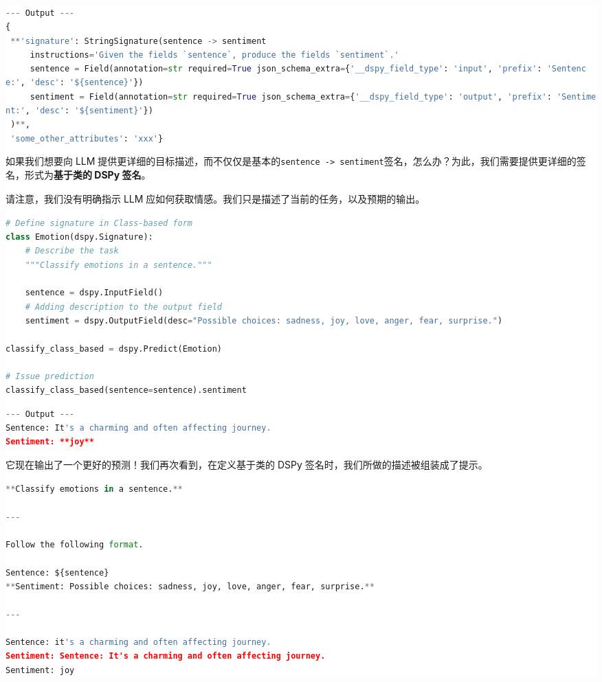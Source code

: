```py
--- Output ---
{
 **'signature': StringSignature(sentence -> sentiment
     instructions='Given the fields `sentence`, produce the fields `sentiment`.'
     sentence = Field(annotation=str required=True json_schema_extra={'__dspy_field_type': 'input', 'prefix': 'Sentence:', 'desc': '${sentence}'})
     sentiment = Field(annotation=str required=True json_schema_extra={'__dspy_field_type': 'output', 'prefix': 'Sentiment:', 'desc': '${sentiment}'})
 )**,
 'some_other_attributes': 'xxx'}
```

如果我们想要向 LLM 提供更详细的目标描述，而不仅仅是基本的`sentence -> sentiment`签名，怎么办？为此，我们需要提供更详细的签名，形式为**基于类的 DSPy 签名**。

请注意，我们没有明确指示 LLM 应如何获取情感。我们只是描述了当前的任务，以及预期的输出。

```py
# Define signature in Class-based form
class Emotion(dspy.Signature):
    # Describe the task
    """Classify emotions in a sentence."""

    sentence = dspy.InputField()
    # Adding description to the output field
    sentiment = dspy.OutputField(desc="Possible choices: sadness, joy, love, anger, fear, surprise.")

classify_class_based = dspy.Predict(Emotion)

# Issue prediction
classify_class_based(sentence=sentence).sentiment
```

```py
--- Output ---
Sentence: It's a charming and often affecting journey.
Sentiment: **joy**
```

它现在输出了一个更好的预测！我们再次看到，在定义基于类的 DSPy 签名时，我们所做的描述被组装成了提示。

```py
**Classify emotions in a sentence.**

---

Follow the following format.

Sentence: ${sentence}
**Sentiment: Possible choices: sadness, joy, love, anger, fear, surprise.**

---

Sentence: it's a charming and often affecting journey.
Sentiment: Sentence: It's a charming and often affecting journey.
Sentiment: joy
```
